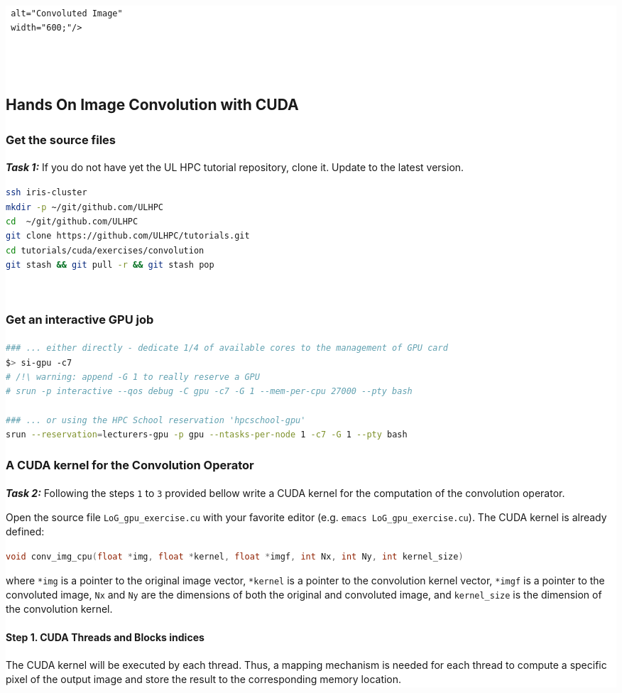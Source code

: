      alt="Convoluted Image"
     width="600;"/>

<br />
<br />

## Hands On Image Convolution with CUDA
### Get the source files
***Task 1:*** If you do not have yet the UL HPC tutorial repository, clone it. Update to the latest version.

```bash
ssh iris-cluster
mkdir -p ~/git/github.com/ULHPC
cd  ~/git/github.com/ULHPC
git clone https://github.com/ULHPC/tutorials.git
cd tutorials/cuda/exercises/convolution
git stash && git pull -r && git stash pop
```
<br />

### Get an interactive GPU job

```bash
### ... either directly - dedicate 1/4 of available cores to the management of GPU card
$> si-gpu -c7
# /!\ warning: append -G 1 to really reserve a GPU
# srun -p interactive --qos debug -C gpu -c7 -G 1 --mem-per-cpu 27000 --pty bash

### ... or using the HPC School reservation 'hpcschool-gpu'
srun --reservation=lecturers-gpu -p gpu --ntasks-per-node 1 -c7 -G 1 --pty bash
```


### A CUDA kernel for the Convolution Operator
***Task 2:*** Following the steps `1` to `3` provided bellow write a CUDA kernel for the computation of the convolution operator.

Open the source file `LoG_gpu_exercise.cu` with your favorite editor (e.g. `emacs LoG_gpu_exercise.cu`). The CUDA kernel is already defined:

```c
void conv_img_cpu(float *img, float *kernel, float *imgf, int Nx, int Ny, int kernel_size)
```
where `*img` is a pointer to the original image vector, `*kernel` is a pointer to the convolution kernel vector, `*imgf` is a pointer to the convoluted image, `Nx` and `Ny` are the dimensions of both the original and convoluted image, and `kernel_size` is the dimension of the convolution kernel.



#### Step 1. CUDA Threads and  Blocks indices
The CUDA kernel will be executed by each thread. Thus, a mapping mechanism is needed for each thread to compute a specific pixel of the output image and store the result to the corresponding  memory location.
